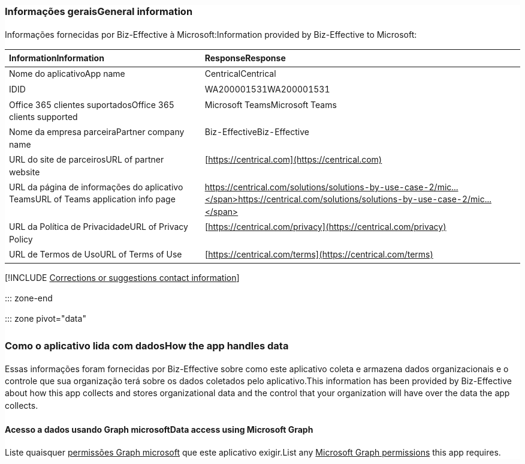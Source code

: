 ### <a name="general-information"></a><span data-ttu-id="26a2f-107">Informações gerais</span><span class="sxs-lookup"><span data-stu-id="26a2f-107">General information</span></span>

<span data-ttu-id="26a2f-108">Informações fornecidas por Biz-Effective à Microsoft:</span><span class="sxs-lookup"><span data-stu-id="26a2f-108">Information provided by Biz-Effective to Microsoft:</span></span>

| <span data-ttu-id="26a2f-109">**Information**</span><span class="sxs-lookup"><span data-stu-id="26a2f-109">**Information**</span></span> | <span data-ttu-id="26a2f-110">**Response**</span><span class="sxs-lookup"><span data-stu-id="26a2f-110">**Response**</span></span> |
|:----------------|:-------------|
| <span data-ttu-id="26a2f-111">Nome do aplicativo</span><span class="sxs-lookup"><span data-stu-id="26a2f-111">App name</span></span> | <span data-ttu-id="26a2f-112">Centrical</span><span class="sxs-lookup"><span data-stu-id="26a2f-112">Centrical</span></span> |
| <span data-ttu-id="26a2f-113">ID</span><span class="sxs-lookup"><span data-stu-id="26a2f-113">ID</span></span> | <span data-ttu-id="26a2f-114">WA200001531</span><span class="sxs-lookup"><span data-stu-id="26a2f-114">WA200001531</span></span> |
| <span data-ttu-id="26a2f-115">Office 365 clientes suportados</span><span class="sxs-lookup"><span data-stu-id="26a2f-115">Office 365 clients supported</span></span> | <span data-ttu-id="26a2f-116">Microsoft Teams</span><span class="sxs-lookup"><span data-stu-id="26a2f-116">Microsoft Teams</span></span> |
| <span data-ttu-id="26a2f-117">Nome da empresa parceira</span><span class="sxs-lookup"><span data-stu-id="26a2f-117">Partner company name</span></span> | <span data-ttu-id="26a2f-118">Biz-Effective</span><span class="sxs-lookup"><span data-stu-id="26a2f-118">Biz-Effective</span></span> |
| <span data-ttu-id="26a2f-119">URL do site de parceiros</span><span class="sxs-lookup"><span data-stu-id="26a2f-119">URL of partner website</span></span> | [https://centrical.com](https://centrical.com) |
| <span data-ttu-id="26a2f-120">URL da página de informações do aplicativo Teams</span><span class="sxs-lookup"><span data-stu-id="26a2f-120">URL of Teams application info page</span></span> | [<span data-ttu-id="26a2f-121"> https://centrical.com/solutions/solutions-by-use-case-2/mic...</span><span class="sxs-lookup"><span data-stu-id="26a2f-121">https://centrical.com/solutions/solutions-by-use-case-2/mic...</span></span>](https://centrical.com/solutions/solutions-by-use-case-2/microsoft-teams-gamification/) |
| <span data-ttu-id="26a2f-122">URL da Política de Privacidade</span><span class="sxs-lookup"><span data-stu-id="26a2f-122">URL of Privacy Policy</span></span> | [https://centrical.com/privacy](https://centrical.com/privacy) |
| <span data-ttu-id="26a2f-123">URL de Termos de Uso</span><span class="sxs-lookup"><span data-stu-id="26a2f-123">URL of Terms of Use</span></span> | [https://centrical.com/terms](https://centrical.com/terms) |

 [!INCLUDE [Corrections or suggestions contact information](../includes/corrections-or-suggestions.md)]

::: zone-end

::: zone pivot="data"

### <a name="how-the-app-handles-data"></a><span data-ttu-id="26a2f-124">Como o aplicativo lida com dados</span><span class="sxs-lookup"><span data-stu-id="26a2f-124">How the app handles data</span></span>

<span data-ttu-id="26a2f-125">Essas informações foram fornecidas por Biz-Effective sobre como este aplicativo coleta e armazena dados organizacionais e o controle que sua organização terá sobre os dados coletados pelo aplicativo.</span><span class="sxs-lookup"><span data-stu-id="26a2f-125">This information has been provided by Biz-Effective about how this app collects and stores organizational data and the control that your organization will have over the data the app collects.</span></span>

#### <a name="data-access-using-microsoft-graph"></a><span data-ttu-id="26a2f-126">Acesso a dados usando Graph microsoft</span><span class="sxs-lookup"><span data-stu-id="26a2f-126">Data access using Microsoft Graph</span></span>

<span data-ttu-id="26a2f-127">Liste quaisquer [permissões Graph microsoft](https://docs.microsoft.com/graph/permissions-reference) que este aplicativo exigir.</span><span class="sxs-lookup"><span data-stu-id="26a2f-127">List any [Microsoft Graph permissions](https://docs.microsoft.com/graph/permissions-reference) this app requires.</span></span>
